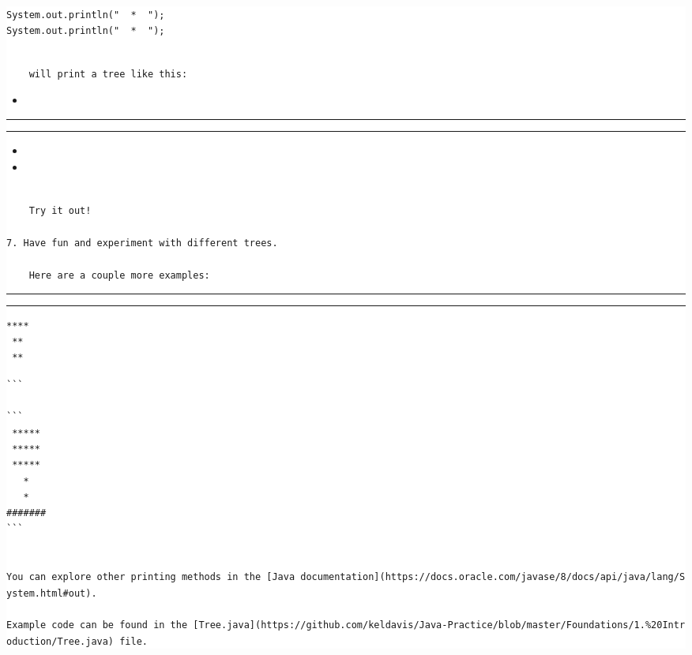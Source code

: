     System.out.println("  *  ");
    System.out.println("  *  ");  
```

    will print a tree like this:

```
  *  
 *** 
 *** 
  *  
  *  
```

    Try it out!

7. Have fun and experiment with different trees.

    Here are a couple more examples:

```

   * ** * 
   ****** 
    ****  
     **   
     **   
  ~~~~~~~~~~
```

```
   ***** 
   ***** 
   ***** 
     *   
     *   
  #######
```


You can explore other printing methods in the [Java documentation](https://docs.oracle.com/javase/8/docs/api/java/lang/System.html#out).

Example code can be found in the [Tree.java](https://github.com/keldavis/Java-Practice/blob/master/Foundations/1.%20Introduction/Tree.java) file.